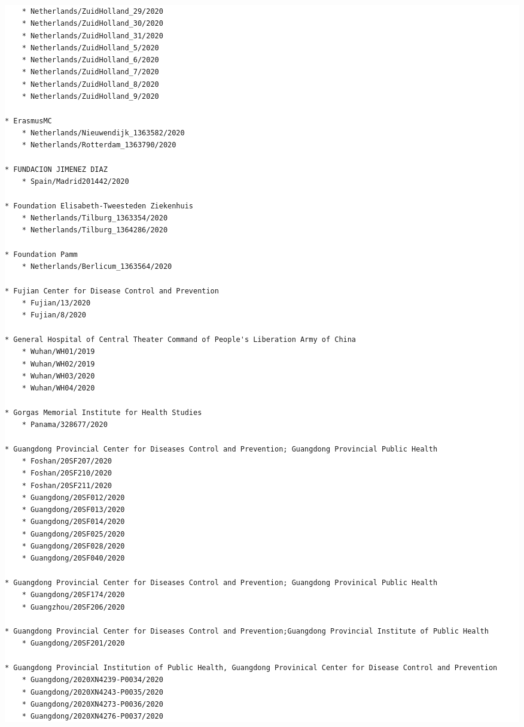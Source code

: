 ```auspiceMainDisplayMarkdown
	* Netherlands/ZuidHolland_29/2020
	* Netherlands/ZuidHolland_30/2020
	* Netherlands/ZuidHolland_31/2020
	* Netherlands/ZuidHolland_5/2020
	* Netherlands/ZuidHolland_6/2020
	* Netherlands/ZuidHolland_7/2020
	* Netherlands/ZuidHolland_8/2020
	* Netherlands/ZuidHolland_9/2020

* ErasmusMC
	* Netherlands/Nieuwendijk_1363582/2020
	* Netherlands/Rotterdam_1363790/2020

* FUNDACION JIMENEZ DIAZ
	* Spain/Madrid201442/2020

* Foundation Elisabeth-Tweesteden Ziekenhuis
	* Netherlands/Tilburg_1363354/2020
	* Netherlands/Tilburg_1364286/2020

* Foundation Pamm
	* Netherlands/Berlicum_1363564/2020

* Fujian Center for Disease Control and Prevention
	* Fujian/13/2020
	* Fujian/8/2020

* General Hospital of Central Theater Command of People's Liberation Army of China
	* Wuhan/WH01/2019
	* Wuhan/WH02/2019
	* Wuhan/WH03/2020
	* Wuhan/WH04/2020

* Gorgas Memorial Institute for Health Studies
	* Panama/328677/2020

* Guangdong Provincial Center for Diseases Control and Prevention; Guangdong Provincial Public Health
	* Foshan/20SF207/2020
	* Foshan/20SF210/2020
	* Foshan/20SF211/2020
	* Guangdong/20SF012/2020
	* Guangdong/20SF013/2020
	* Guangdong/20SF014/2020
	* Guangdong/20SF025/2020
	* Guangdong/20SF028/2020
	* Guangdong/20SF040/2020

* Guangdong Provincial Center for Diseases Control and Prevention; Guangdong Provinical Public Health
	* Guangdong/20SF174/2020
	* Guangzhou/20SF206/2020

* Guangdong Provincial Center for Diseases Control and Prevention;Guangdong Provincial Institute of Public Health
	* Guangdong/20SF201/2020

* Guangdong Provincial Institution of Public Health, Guangdong Provinical Center for Disease Control and Prevention
	* Guangdong/2020XN4239-P0034/2020
	* Guangdong/2020XN4243-P0035/2020
	* Guangdong/2020XN4273-P0036/2020
	* Guangdong/2020XN4276-P0037/2020
```